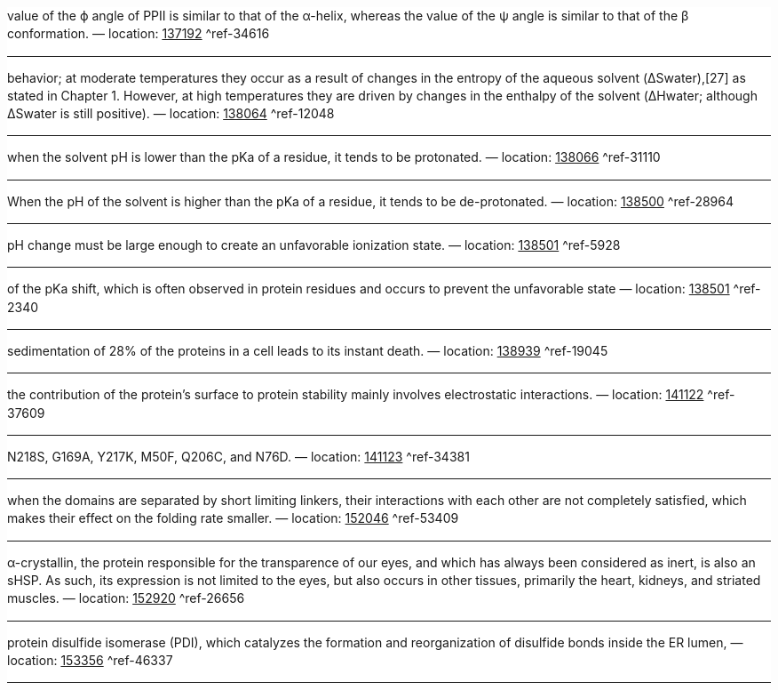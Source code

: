 value of the ϕ angle of PPII is similar to that of the α-helix, whereas the value of the ψ angle is similar to that of the β conformation. — location: [137192](kindle://book?action=open&asin=B00A8SN5I8&location=137192) ^ref-34616

---
behavior; at moderate temperatures they occur as a result of changes in the entropy of the aqueous solvent (ΔSwater),[27] as stated in Chapter 1. However, at high temperatures they are driven by changes in the enthalpy of the solvent (ΔHwater; although ΔSwater is still positive). — location: [138064](kindle://book?action=open&asin=B00A8SN5I8&location=138064) ^ref-12048

---
when the solvent pH is lower than the pKa of a residue, it tends to be protonated. — location: [138066](kindle://book?action=open&asin=B00A8SN5I8&location=138066) ^ref-31110

---
When the pH of the solvent is higher than the pKa of a residue, it tends to be de-protonated. — location: [138500](kindle://book?action=open&asin=B00A8SN5I8&location=138500) ^ref-28964

---
pH change must be large enough to create an unfavorable ionization state. — location: [138501](kindle://book?action=open&asin=B00A8SN5I8&location=138501) ^ref-5928

---
of the pKa shift, which is often observed in protein residues and occurs to prevent the unfavorable state — location: [138501](kindle://book?action=open&asin=B00A8SN5I8&location=138501) ^ref-2340

---
sedimentation of 28% of the proteins in a cell leads to its instant death. — location: [138939](kindle://book?action=open&asin=B00A8SN5I8&location=138939) ^ref-19045

---
the contribution of the protein’s surface to protein stability mainly involves electrostatic interactions. — location: [141122](kindle://book?action=open&asin=B00A8SN5I8&location=141122) ^ref-37609

---
N218S, G169A, Y217K, M50F, Q206C, and N76D. — location: [141123](kindle://book?action=open&asin=B00A8SN5I8&location=141123) ^ref-34381

---
when the domains are separated by short limiting linkers, their interactions with each other are not completely satisfied, which makes their effect on the folding rate smaller. — location: [152046](kindle://book?action=open&asin=B00A8SN5I8&location=152046) ^ref-53409

---
α-crystallin, the protein responsible for the transparence of our eyes, and which has always been considered as inert, is also an sHSP. As such, its expression is not limited to the eyes, but also occurs in other tissues, primarily the heart, kidneys, and striated muscles. — location: [152920](kindle://book?action=open&asin=B00A8SN5I8&location=152920) ^ref-26656

---
protein disulfide isomerase (PDI), which catalyzes the formation and reorganization of disulfide bonds inside the ER lumen, — location: [153356](kindle://book?action=open&asin=B00A8SN5I8&location=153356) ^ref-46337

---